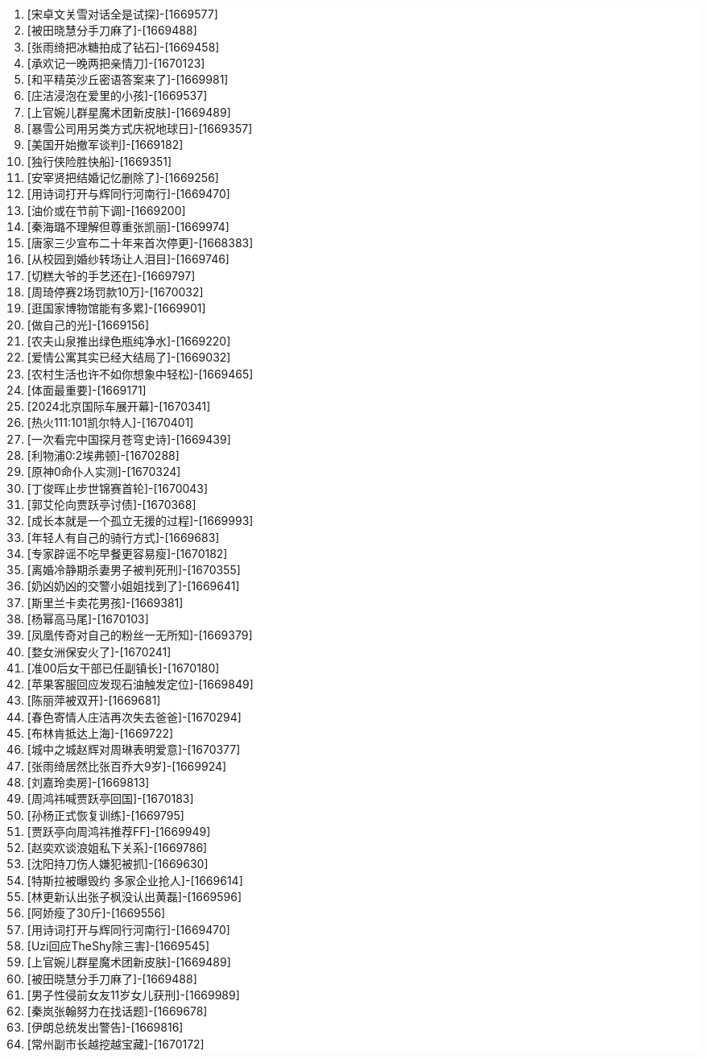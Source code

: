 1. [宋卓文关雪对话全是试探]-[1669577]
1. [被田晓慧分手刀麻了]-[1669488]
1. [张雨绮把冰糖拍成了钻石]-[1669458]
1. [承欢记一晚两把亲情刀]-[1670123]
1. [和平精英沙丘密语答案来了]-[1669981]
1. [庄洁浸泡在爱里的小孩]-[1669537]
1. [上官婉儿群星魔术团新皮肤]-[1669489]
1. [暴雪公司用另类方式庆祝地球日]-[1669357]
1. [美国开始撤军谈判]-[1669182]
1. [独行侠险胜快船]-[1669351]
1. [安宰贤把结婚记忆删除了]-[1669256]
1. [用诗词打开与辉同行河南行]-[1669470]
1. [油价或在节前下调]-[1669200]
1. [秦海璐不理解但尊重张凯丽]-[1669974]
1. [唐家三少宣布二十年来首次停更]-[1668383]
1. [从校园到婚纱转场让人泪目]-[1669746]
1. [切糕大爷的手艺还在]-[1669797]
1. [周琦停赛2场罚款10万]-[1670032]
1. [逛国家博物馆能有多累]-[1669901]
1. [做自己的光]-[1669156]
1. [农夫山泉推出绿色瓶纯净水]-[1669220]
1. [爱情公寓其实已经大结局了]-[1669032]
1. [农村生活也许不如你想象中轻松]-[1669465]
1. [体面最重要]-[1669171]
1. [2024北京国际车展开幕]-[1670341]
1. [热火111:101凯尔特人]-[1670401]
1. [一次看完中国探月苍穹史诗]-[1669439]
1. [利物浦0:2埃弗顿]-[1670288]
1. [原神0命仆人实测]-[1670324]
1. [丁俊晖止步世锦赛首轮]-[1670043]
1. [郭艾伦向贾跃亭讨债]-[1670368]
1. [成长本就是一个孤立无援的过程]-[1669993]
1. [年轻人有自己的骑行方式]-[1669683]
1. [专家辟谣不吃早餐更容易瘦]-[1670182]
1. [离婚冷静期杀妻男子被判死刑]-[1670355]
1. [奶凶奶凶的交警小姐姐找到了]-[1669641]
1. [斯里兰卡卖花男孩]-[1669381]
1. [杨幂高马尾]-[1670103]
1. [凤凰传奇对自己的粉丝一无所知]-[1669379]
1. [婺女洲保安火了]-[1670241]
1. [准00后女干部已任副镇长]-[1670180]
1. [苹果客服回应发现石油触发定位]-[1669849]
1. [陈丽萍被双开]-[1669681]
1. [春色寄情人庄洁再次失去爸爸]-[1670294]
1. [布林肯抵达上海]-[1669722]
1. [城中之城赵辉对周琳表明爱意]-[1670377]
1. [张雨绮居然比张百乔大9岁]-[1669924]
1. [刘嘉玲卖房]-[1669813]
1. [周鸿祎喊贾跃亭回国]-[1670183]
1. [孙杨正式恢复训练]-[1669795]
1. [贾跃亭向周鸿祎推荐FF]-[1669949]
1. [赵奕欢谈浪姐私下关系]-[1669786]
1. [沈阳持刀伤人嫌犯被抓]-[1669630]
1. [特斯拉被曝毁约 多家企业抢人]-[1669614]
1. [林更新认出张子枫没认出黄磊]-[1669596]
1. [阿娇瘦了30斤]-[1669556]
1. [用诗词打开与辉同行河南行]-[1669470]
1. [Uzi回应TheShy除三害]-[1669545]
1. [上官婉儿群星魔术团新皮肤]-[1669489]
1. [被田晓慧分手刀麻了]-[1669488]
1. [男子性侵前女友11岁女儿获刑]-[1669989]
1. [秦岚张翰努力在找话题]-[1669678]
1. [伊朗总统发出警告]-[1669816]
1. [常州副市长越挖越宝藏]-[1670172]